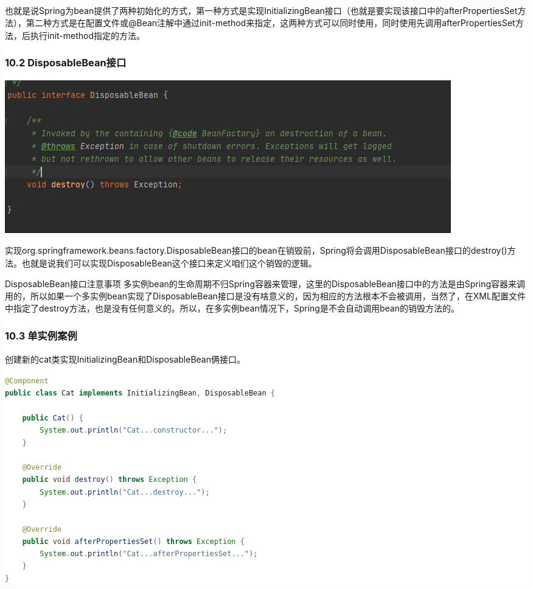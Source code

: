 也就是说Spring为bean提供了两种初始化的方式，第一种方式是实现InitializingBean接口（也就是要实现该接口中的afterPropertiesSet方法），第二种方式是在配置文件或@Bean注解中通过init-method来指定，这两种方式可以同时使用，同时使用先调用afterPropertiesSet方法，后执行init-method指定的方法。



### 10.2 DisposableBean接口

![image-20220804144219256](images/readme/image-20220804144219256.png)

实现org.springframework.beans.factory.DisposableBean接口的bean在销毁前，Spring将会调用DisposableBean接口的destroy()方法。也就是说我们可以实现DisposableBean这个接口来定义咱们这个销毁的逻辑。

DisposableBean接口注意事项
多实例bean的生命周期不归Spring容器来管理，这里的DisposableBean接口中的方法是由Spring容器来调用的，所以如果一个多实例bean实现了DisposableBean接口是没有啥意义的，因为相应的方法根本不会被调用，当然了，在XML配置文件中指定了destroy方法，也是没有任何意义的。所以，在多实例bean情况下，Spring是不会自动调用bean的销毁方法的。



### 10.3 单实例案例

创建新的cat类实现InitializingBean和DisposableBean俩接口。

```java
@Component
public class Cat implements InitializingBean, DisposableBean {

    public Cat() {
        System.out.println("Cat...constructor...");
    }

    @Override
    public void destroy() throws Exception {
        System.out.println("Cat...destroy...");
    }

    @Override
    public void afterPropertiesSet() throws Exception {
        System.out.println("Cat...afterPropertiesSet...");
    }
}
```

